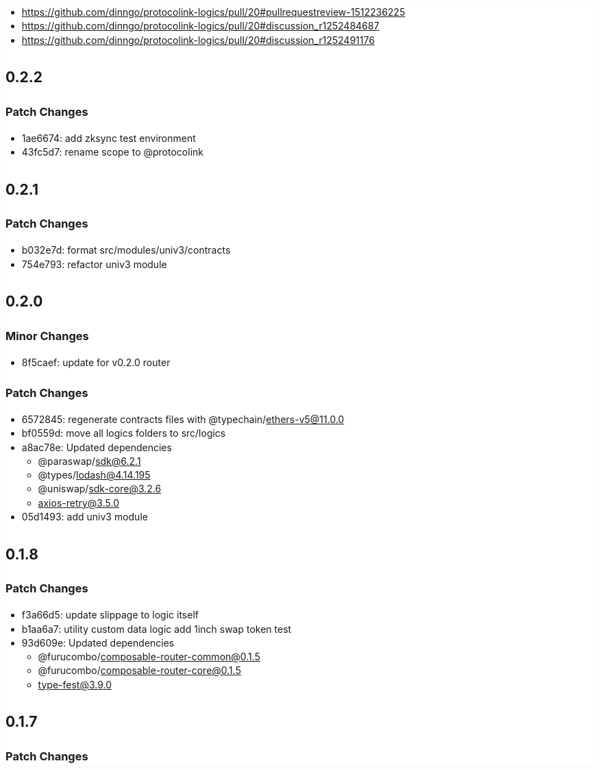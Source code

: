   - https://github.com/dinngo/protocolink-logics/pull/20#pullrequestreview-1512236225
  - https://github.com/dinngo/protocolink-logics/pull/20#discussion_r1252484687
  - https://github.com/dinngo/protocolink-logics/pull/20#discussion_r1252491176

## 0.2.2

### Patch Changes

- 1ae6674: add zksync test environment
- 43fc5d7: rename scope to @protocolink

## 0.2.1

### Patch Changes

- b032e7d: format src/modules/univ3/contracts
- 754e793: refactor univ3 module

## 0.2.0

### Minor Changes

- 8f5caef: update for v0.2.0 router

### Patch Changes

- 6572845: regenerate contracts files with @typechain/ethers-v5@11.0.0
- bf0559d: move all logics folders to src/logics
- a8ac78e: Updated dependencies
  - @paraswap/sdk@6.2.1
  - @types/lodash@4.14.195
  - @uniswap/sdk-core@3.2.6
  - axios-retry@3.5.0
- 05d1493: add univ3 module

## 0.1.8

### Patch Changes

- f3a66d5: update slippage to logic itself
- b1aa6a7: utility custom data logic add 1inch swap token test
- 93d609e: Updated dependencies
  - @furucombo/composable-router-common@0.1.5
  - @furucombo/composable-router-core@0.1.5
  - type-fest@3.9.0

## 0.1.7

### Patch Changes
